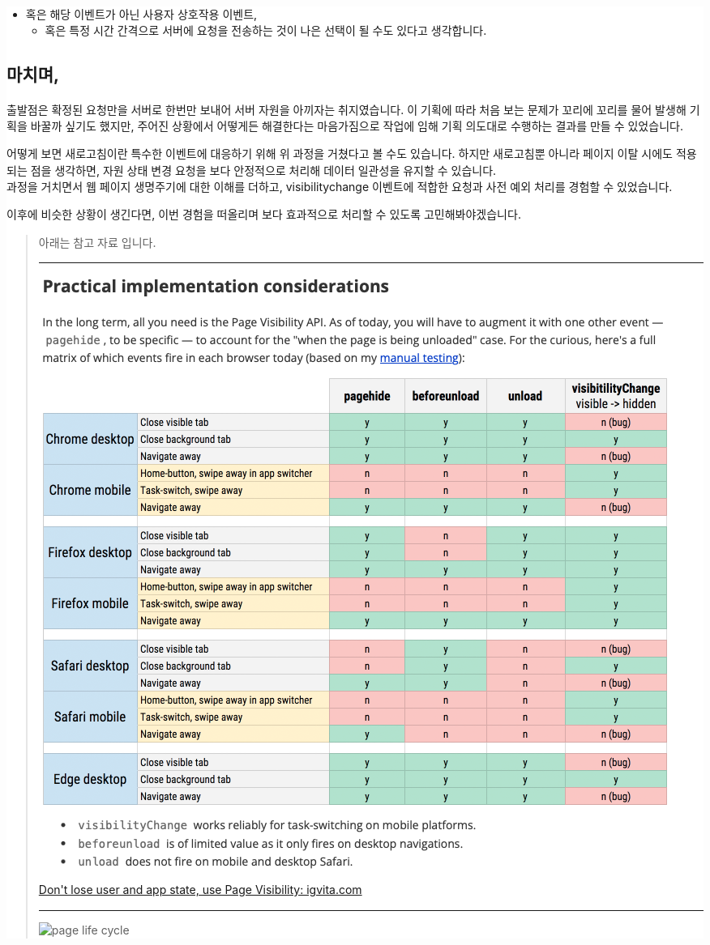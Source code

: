 * 혹은 해당 이벤트가 아닌 사용자 상호작용 이벤트, 
    * 혹은 특정 시간 간격으로 서버에 요청을 전송하는 것이 나은 선택이 될 수도 있다고 생각합니다.

## 마치며,

출발점은 확정된 요청만을 서버로 한번만 보내어 서버 자원을 아끼자는 취지였습니다. 이 기획에 따라 처음 보는 문제가 꼬리에 꼬리를 물어 발생해 기획을 바꿀까 싶기도 했지만, 주어진 상황에서 어떻게든 해결한다는 마음가짐으로 작업에 임해 기획 의도대로 수행하는 결과를 만들 수 있었습니다.

어떻게 보면 새로고침이란 특수한 이벤트에 대응하기 위해 위 과정을 거쳤다고 볼 수도 있습니다. 하지만 새로고침뿐 아니라 페이지 이탈 시에도 적용되는 점을 생각하면, 자원 상태 변경 요청을 보다 안정적으로 처리해 데이터 일관성을 유지할 수 있습니다.   
과정을 거치면서 웹 페이지 생명주기에 대한 이해를 더하고, visibilitychange 이벤트에 적합한 요청과 사전 예외 처리를 경험할 수 있었습니다.

이후에 비슷한 상황이 생긴다면, 이번 경험을 떠올리며 보다 효과적으로 처리할 수 있도록 고민해봐야겠습니다.

> 아래는 참고 자료 입니다.
> 
> ***
> 
> ![page being unloaded events and browsers](/assets/img/2024-09-27-visibilitychange-Event-페이지를-떠나는-중에-Promise-내용을-확인할-수-있을까요/page-being-unloaded-events-and-browsers.png)
> [Don't lose user and app state, use Page Visibility: igvita.com](https://www.igvita.com/2015/11/20/dont-lose-user-and-app-state-use-page-visibility/)
> 
> ***
>
> ![page life cycle](https://developer.chrome.com/docs/web-platform/page-lifecycle-api/image/page-lifecycle-api-state.svg)